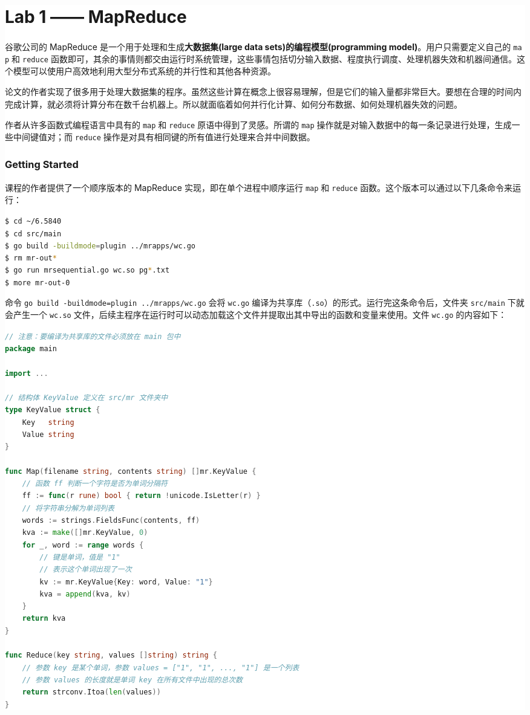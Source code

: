 # Lab 1 —— MapReduce

谷歌公司的 MapReduce 是一个用于处理和生成**大数据集(large data sets)**的**编程模型(programming model)**。用户只需要定义自己的 `map` 和 `reduce` 函数即可，其余的事情则都交由运行时系统管理，这些事情包括切分输入数据、程度执行调度、处理机器失效和机器间通信。这个模型可以使用户高效地利用大型分布式系统的并行性和其他各种资源。

论文的作者实现了很多用于处理大数据集的程序。虽然这些计算在概念上很容易理解，但是它们的输入量都非常巨大。要想在合理的时间内完成计算，就必须将计算分布在数千台机器上。所以就面临着如何并行化计算、如何分布数据、如何处理机器失效的问题。

作者从许多函数式编程语言中具有的 `map` 和 `reduce` 原语中得到了灵感。所谓的 `map` 操作就是对输入数据中的每一条记录进行处理，生成一些中间键值对；而 `reduce` 操作是对具有相同键的所有值进行处理来合并中间数据。

### Getting Started

课程的作者提供了一个顺序版本的 MapReduce 实现，即在单个进程中顺序运行 `map` 和 `reduce` 函数。这个版本可以通过以下几条命令来运行：

```bash
$ cd ~/6.5840
$ cd src/main
$ go build -buildmode=plugin ../mrapps/wc.go
$ rm mr-out*
$ go run mrsequential.go wc.so pg*.txt
$ more mr-out-0
```

命令 `go build -buildmode=plugin ../mrapps/wc.go` 会将 `wc.go` 编译为共享库（`.so`）的形式。运行完这条命令后，文件夹 `src/main` 下就会产生一个 `wc.so` 文件，后续主程序在运行时可以动态加载这个文件并提取出其中导出的函数和变量来使用。文件 `wc.go` 的内容如下：

```go
// 注意：要编译为共享库的文件必须放在 main 包中
package main

import ...

// 结构体 KeyValue 定义在 src/mr 文件夹中
type KeyValue struct {
	Key   string
	Value string
}

func Map(filename string, contents string) []mr.KeyValue {
	// 函数 ff 判断一个字符是否为单词分隔符
	ff := func(r rune) bool { return !unicode.IsLetter(r) }
	// 将字符串分解为单词列表
	words := strings.FieldsFunc(contents, ff)
	kva := make([]mr.KeyValue, 0)
	for _, word := range words {
		// 键是单词，值是 "1"
		// 表示这个单词出现了一次
		kv := mr.KeyValue{Key: word, Value: "1"}
		kva = append(kva, kv)
	}
	return kva
}

func Reduce(key string, values []string) string {
	// 参数 key 是某个单词，参数 values = ["1", "1", ..., "1"] 是一个列表
	// 参数 values 的长度就是单词 key 在所有文件中出现的总次数
	return strconv.Itoa(len(values))
}
```

